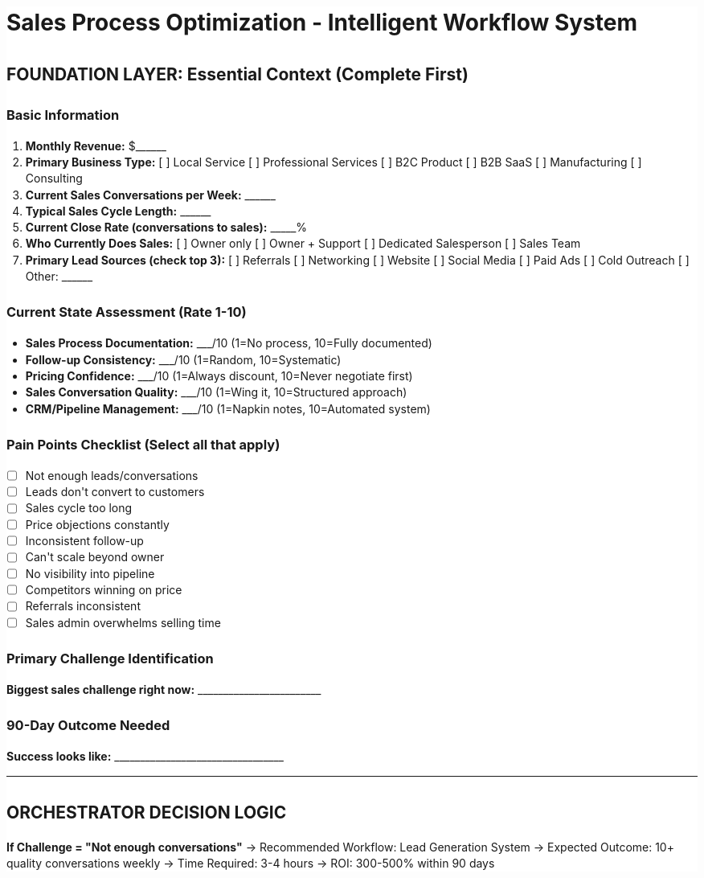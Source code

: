 # Sales Process Optimization - Intelligent Workflow System

## FOUNDATION LAYER: Essential Context (Complete First)

### Basic Information
1. **Monthly Revenue:** $______
2. **Primary Business Type:** [ ] Local Service [ ] Professional Services [ ] B2C Product [ ] B2B SaaS [ ] Manufacturing [ ] Consulting
3. **Current Sales Conversations per Week:** ______
4. **Typical Sales Cycle Length:** ______
5. **Current Close Rate (conversations to sales):** _____%
6. **Who Currently Does Sales:** [ ] Owner only [ ] Owner + Support [ ] Dedicated Salesperson [ ] Sales Team
7. **Primary Lead Sources (check top 3):** [ ] Referrals [ ] Networking [ ] Website [ ] Social Media [ ] Paid Ads [ ] Cold Outreach [ ] Other: ______

### Current State Assessment (Rate 1-10)
- **Sales Process Documentation:** ___/10 (1=No process, 10=Fully documented)
- **Follow-up Consistency:** ___/10 (1=Random, 10=Systematic)
- **Pricing Confidence:** ___/10 (1=Always discount, 10=Never negotiate first)
- **Sales Conversation Quality:** ___/10 (1=Wing it, 10=Structured approach)
- **CRM/Pipeline Management:** ___/10 (1=Napkin notes, 10=Automated system)

### Pain Points Checklist (Select all that apply)
- [ ] Not enough leads/conversations
- [ ] Leads don't convert to customers
- [ ] Sales cycle too long
- [ ] Price objections constantly
- [ ] Inconsistent follow-up
- [ ] Can't scale beyond owner
- [ ] No visibility into pipeline
- [ ] Competitors winning on price
- [ ] Referrals inconsistent
- [ ] Sales admin overwhelms selling time

### Primary Challenge Identification
**Biggest sales challenge right now:** ________________________

### 90-Day Outcome Needed
**Success looks like:** _________________________________

---

## ORCHESTRATOR DECISION LOGIC

**If Challenge = "Not enough conversations"**
→ Recommended Workflow: Lead Generation System
→ Expected Outcome: 10+ quality conversations weekly
→ Time Required: 3-4 hours
→ ROI: 300-500% within 90 days
